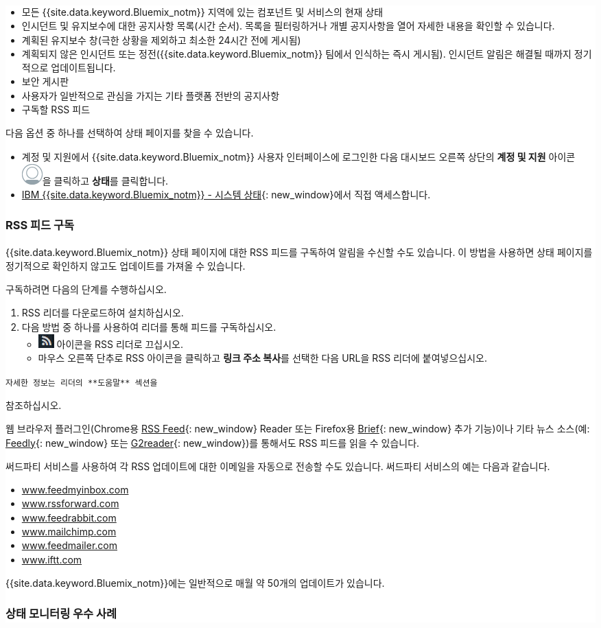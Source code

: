   * 모든 {{site.data.keyword.Bluemix_notm}} 지역에 있는 컴포넌트 및 서비스의 현재 상태
  * 인시던트 및 유지보수에 대한 공지사항 목록(시간 순서). 목록을 필터링하거나
개별 공지사항을 열어 자세한 내용을 확인할 수 있습니다.
  * 계획된 유지보수 창(극한 상황을 제외하고 최소한 24시간 전에 게시됨)
  * 계획되지 않은 인시던트 또는 정전({{site.data.keyword.Bluemix_notm}} 팀에서
인식하는 즉시 게시됨). 인시던트 알림은 해결될 때까지 정기적으로 업데이트됩니다.
  * 보안 게시판
  * 사용자가 일반적으로 관심을 가지는 기타 플랫폼 전반의 공지사항
  * 구독할 RSS 피드

다음 옵션 중 하나를 선택하여 상태 페이지를 찾을 수 있습니다.

  * 계정 및 지원에서 {{site.data.keyword.Bluemix_notm}} 사용자 인터페이스에 로그인한 다음 대시보드 오른쪽 상단의 **계정 및 지원** 아이콘 ![계정 및 지원](./images/account_support.png)을 클릭하고 **상태**를 클릭합니다.
  * [IBM {{site.data.keyword.Bluemix_notm}} - 시스템 상태](https://status.eu-gb.bluemix.net/){: new_window}에서 직접 액세스합니다.


### RSS 피드 구독

{{site.data.keyword.Bluemix_notm}} 상태 페이지에 대한 RSS 피드를 구독하여 알림을 수신할 수도 있습니다. 이 방법을 사용하면
상태 페이지를 정기적으로 확인하지 않고도 업데이트를 가져올 수 있습니다.

구독하려면 다음의 단계를 수행하십시오.

  1. RSS 리더를 다운로드하여 설치하십시오.
  2. 다음 방법 중 하나를 사용하여 리더를 통해 피드를 구독하십시오.
       * ![RSS](images/updates_rss.jpg) 아이콘을 RSS 리더로 끄십시오.
       * 마우스 오른쪽 단추로 RSS 아이콘을 클릭하고 **링크 주소 복사**를 선택한 다음 URL을
RSS 리더에 붙여넣으십시오.

	자세한 정보는 리더의 **도움말** 섹션을
참조하십시오. 	   

웹 브라우저 플러그인(Chrome용 [RSS Feed](http://feeder.co/){: new_window} Reader 또는 Firefox용 [Brief](https://addons.mozilla.org/en-US/firefox/addon/brief/){: new_window} 추가 기능)이나 기타 뉴스 소스(예: [Feedly](http://www.feedly.com/){: new_window} 또는 [G2reader](http://www.g2reader.com/en/){: new_window})를 통해서도 RSS 피드를 읽을 수 있습니다.

써드파티 서비스를 사용하여 각 RSS 업데이트에 대한
이메일을 자동으로 전송할 수도 있습니다. 써드파티 서비스의 예는 다음과 같습니다.

  * www.feedmyinbox.com
  * www.rssforward.com
  * www.feedrabbit.com
  * www.mailchimp.com
  * www.feedmailer.com
  * www.iftt.com

{{site.data.keyword.Bluemix_notm}}에는
일반적으로 매월 약 50개의 업데이트가 있습니다.

### 상태 모니터링 우수 사례
